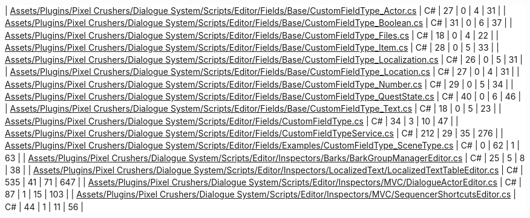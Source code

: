 | [Assets/Plugins/Pixel Crushers/Dialogue System/Scripts/Editor/Fields/Base/CustomFieldType_Actor.cs](/Assets/Plugins/Pixel%20Crushers/Dialogue%20System/Scripts/Editor/Fields/Base/CustomFieldType_Actor.cs) | C# | 27 | 0 | 4 | 31 |
| [Assets/Plugins/Pixel Crushers/Dialogue System/Scripts/Editor/Fields/Base/CustomFieldType_Boolean.cs](/Assets/Plugins/Pixel%20Crushers/Dialogue%20System/Scripts/Editor/Fields/Base/CustomFieldType_Boolean.cs) | C# | 31 | 0 | 6 | 37 |
| [Assets/Plugins/Pixel Crushers/Dialogue System/Scripts/Editor/Fields/Base/CustomFieldType_Files.cs](/Assets/Plugins/Pixel%20Crushers/Dialogue%20System/Scripts/Editor/Fields/Base/CustomFieldType_Files.cs) | C# | 18 | 0 | 4 | 22 |
| [Assets/Plugins/Pixel Crushers/Dialogue System/Scripts/Editor/Fields/Base/CustomFieldType_Item.cs](/Assets/Plugins/Pixel%20Crushers/Dialogue%20System/Scripts/Editor/Fields/Base/CustomFieldType_Item.cs) | C# | 28 | 0 | 5 | 33 |
| [Assets/Plugins/Pixel Crushers/Dialogue System/Scripts/Editor/Fields/Base/CustomFieldType_Localization.cs](/Assets/Plugins/Pixel%20Crushers/Dialogue%20System/Scripts/Editor/Fields/Base/CustomFieldType_Localization.cs) | C# | 26 | 0 | 5 | 31 |
| [Assets/Plugins/Pixel Crushers/Dialogue System/Scripts/Editor/Fields/Base/CustomFieldType_Location.cs](/Assets/Plugins/Pixel%20Crushers/Dialogue%20System/Scripts/Editor/Fields/Base/CustomFieldType_Location.cs) | C# | 27 | 0 | 4 | 31 |
| [Assets/Plugins/Pixel Crushers/Dialogue System/Scripts/Editor/Fields/Base/CustomFieldType_Number.cs](/Assets/Plugins/Pixel%20Crushers/Dialogue%20System/Scripts/Editor/Fields/Base/CustomFieldType_Number.cs) | C# | 29 | 0 | 5 | 34 |
| [Assets/Plugins/Pixel Crushers/Dialogue System/Scripts/Editor/Fields/Base/CustomFieldType_QuestState.cs](/Assets/Plugins/Pixel%20Crushers/Dialogue%20System/Scripts/Editor/Fields/Base/CustomFieldType_QuestState.cs) | C# | 40 | 0 | 6 | 46 |
| [Assets/Plugins/Pixel Crushers/Dialogue System/Scripts/Editor/Fields/Base/CustomFieldType_Text.cs](/Assets/Plugins/Pixel%20Crushers/Dialogue%20System/Scripts/Editor/Fields/Base/CustomFieldType_Text.cs) | C# | 18 | 0 | 5 | 23 |
| [Assets/Plugins/Pixel Crushers/Dialogue System/Scripts/Editor/Fields/CustomFieldType.cs](/Assets/Plugins/Pixel%20Crushers/Dialogue%20System/Scripts/Editor/Fields/CustomFieldType.cs) | C# | 34 | 3 | 10 | 47 |
| [Assets/Plugins/Pixel Crushers/Dialogue System/Scripts/Editor/Fields/CustomFieldTypeService.cs](/Assets/Plugins/Pixel%20Crushers/Dialogue%20System/Scripts/Editor/Fields/CustomFieldTypeService.cs) | C# | 212 | 29 | 35 | 276 |
| [Assets/Plugins/Pixel Crushers/Dialogue System/Scripts/Editor/Fields/Examples/CustomFieldType_SceneType.cs](/Assets/Plugins/Pixel%20Crushers/Dialogue%20System/Scripts/Editor/Fields/Examples/CustomFieldType_SceneType.cs) | C# | 0 | 62 | 1 | 63 |
| [Assets/Plugins/Pixel Crushers/Dialogue System/Scripts/Editor/Inspectors/Barks/BarkGroupManagerEditor.cs](/Assets/Plugins/Pixel%20Crushers/Dialogue%20System/Scripts/Editor/Inspectors/Barks/BarkGroupManagerEditor.cs) | C# | 25 | 5 | 8 | 38 |
| [Assets/Plugins/Pixel Crushers/Dialogue System/Scripts/Editor/Inspectors/LocalizedText/LocalizedTextTableEditor.cs](/Assets/Plugins/Pixel%20Crushers/Dialogue%20System/Scripts/Editor/Inspectors/LocalizedText/LocalizedTextTableEditor.cs) | C# | 535 | 41 | 71 | 647 |
| [Assets/Plugins/Pixel Crushers/Dialogue System/Scripts/Editor/Inspectors/MVC/DialogueActorEditor.cs](/Assets/Plugins/Pixel%20Crushers/Dialogue%20System/Scripts/Editor/Inspectors/MVC/DialogueActorEditor.cs) | C# | 87 | 1 | 15 | 103 |
| [Assets/Plugins/Pixel Crushers/Dialogue System/Scripts/Editor/Inspectors/MVC/SequencerShortcutsEditor.cs](/Assets/Plugins/Pixel%20Crushers/Dialogue%20System/Scripts/Editor/Inspectors/MVC/SequencerShortcutsEditor.cs) | C# | 44 | 1 | 11 | 56 |
